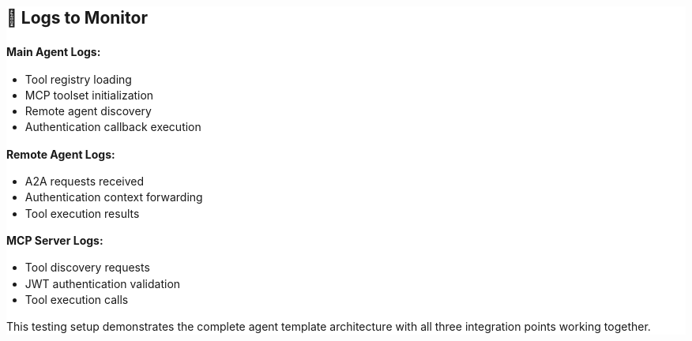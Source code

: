 ## 📝 Logs to Monitor

**Main Agent Logs:**
- Tool registry loading
- MCP toolset initialization
- Remote agent discovery
- Authentication callback execution

**Remote Agent Logs:**
- A2A requests received
- Authentication context forwarding
- Tool execution results

**MCP Server Logs:**
- Tool discovery requests
- JWT authentication validation
- Tool execution calls

This testing setup demonstrates the complete agent template architecture with all three integration points working together.